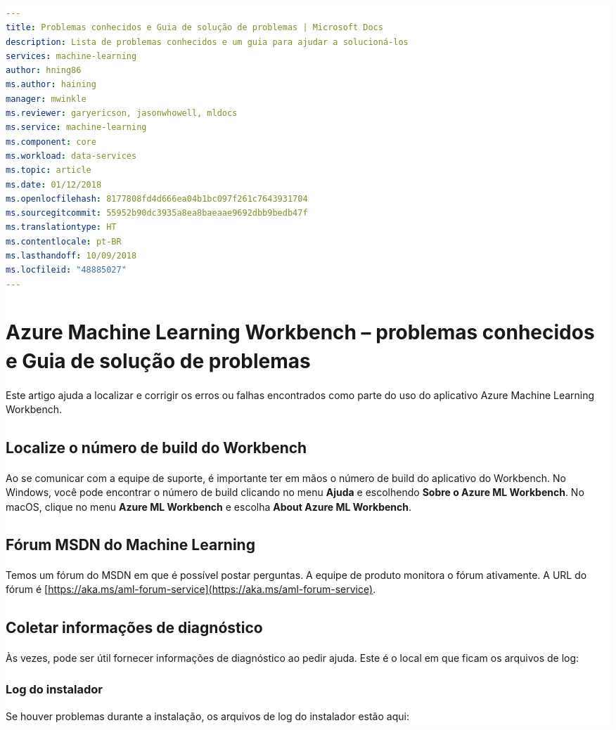 ```yaml
---
title: Problemas conhecidos e Guia de solução de problemas | Microsoft Docs
description: Lista de problemas conhecidos e um guia para ajudar a solucioná-los
services: machine-learning
author: hning86
ms.author: haining
manager: mwinkle
ms.reviewer: garyericson, jasonwhowell, mldocs
ms.service: machine-learning
ms.component: core
ms.workload: data-services
ms.topic: article
ms.date: 01/12/2018
ms.openlocfilehash: 8177808fd4d666ea04b1bc097f261c7643931704
ms.sourcegitcommit: 55952b90dc3935a8ea8baeaae9692dbb9bedb47f
ms.translationtype: HT
ms.contentlocale: pt-BR
ms.lasthandoff: 10/09/2018
ms.locfileid: "48885027"
---
```

# <a name="azure-machine-learning-workbench---known-issues-and-troubleshooting-guide"></a>Azure Machine Learning Workbench – problemas conhecidos e Guia de solução de problemas 
Este artigo ajuda a localizar e corrigir os erros ou falhas encontrados como parte do uso do aplicativo Azure Machine Learning Workbench. 

## <a name="find-the-workbench-build-number"></a>Localize o número de build do Workbench
Ao se comunicar com a equipe de suporte, é importante ter em mãos o número de build do aplicativo do Workbench. No Windows, você pode encontrar o número de build clicando no menu **Ajuda** e escolhendo **Sobre o Azure ML Workbench**. No macOS, clique no menu **Azure ML Workbench** e escolha **About Azure ML Workbench**.

## <a name="machine-learning-msdn-forum"></a>Fórum MSDN do Machine Learning
Temos um fórum do MSDN em que é possível postar perguntas. A equipe de produto monitora o fórum ativamente. A URL do fórum é [https://aka.ms/aml-forum-service](https://aka.ms/aml-forum-service). 

## <a name="gather-diagnostics-information"></a>Coletar informações de diagnóstico
Às vezes, pode ser útil fornecer informações de diagnóstico ao pedir ajuda. Este é o local em que ficam os arquivos de log:

### <a name="installer-log"></a>Log do instalador
Se houver problemas durante a instalação, os arquivos de log do instalador estão aqui:
